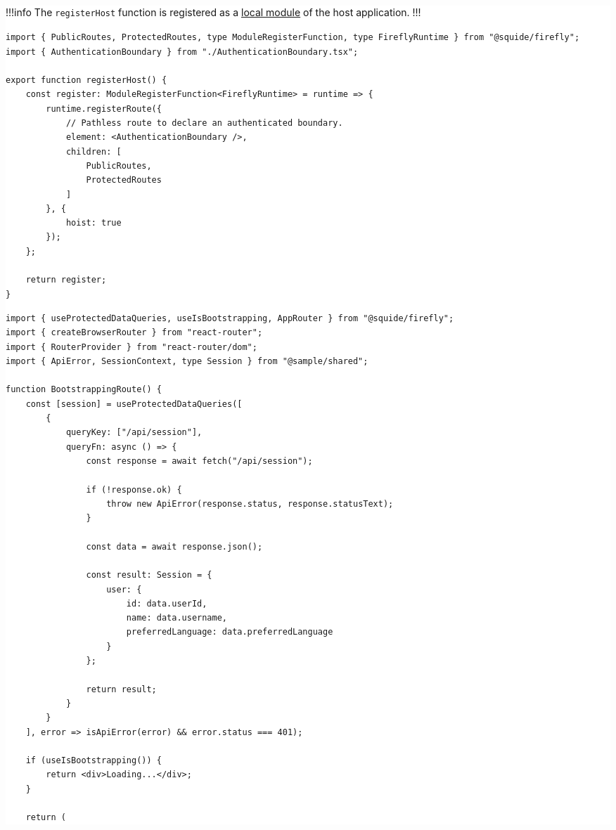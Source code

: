 !!!info
The `registerHost` function is registered as a [local module](../registration/registerLocalModules.md) of the host application.
!!!

```tsx !#8 host/src/registerHost.tsx
import { PublicRoutes, ProtectedRoutes, type ModuleRegisterFunction, type FireflyRuntime } from "@squide/firefly";
import { AuthenticationBoundary } from "./AuthenticationBoundary.tsx";

export function registerHost() {
    const register: ModuleRegisterFunction<FireflyRuntime> = runtime => {
        runtime.registerRoute({
            // Pathless route to declare an authenticated boundary.
            element: <AuthenticationBoundary />,
            children: [
                PublicRoutes,
                ProtectedRoutes
            ]
        }, {
            hoist: true
        });
    };

    return register;
}
```

```tsx !#30 host/src/App.tsx
import { useProtectedDataQueries, useIsBootstrapping, AppRouter } from "@squide/firefly";
import { createBrowserRouter } from "react-router";
import { RouterProvider } from "react-router/dom";
import { ApiError, SessionContext, type Session } from "@sample/shared";

function BootstrappingRoute() {
    const [session] = useProtectedDataQueries([
        {
            queryKey: ["/api/session"],
            queryFn: async () => {
                const response = await fetch("/api/session");

                if (!response.ok) {
                    throw new ApiError(response.status, response.statusText);
                }

                const data = await response.json();

                const result: Session = {
                    user: {
                        id: data.userId,
                        name: data.username,
                        preferredLanguage: data.preferredLanguage
                    }
                };

                return result;
            }
        }
    ], error => isApiError(error) && error.status === 401);

    if (useIsBootstrapping()) {
        return <div>Loading...</div>;
    }

    return (
```